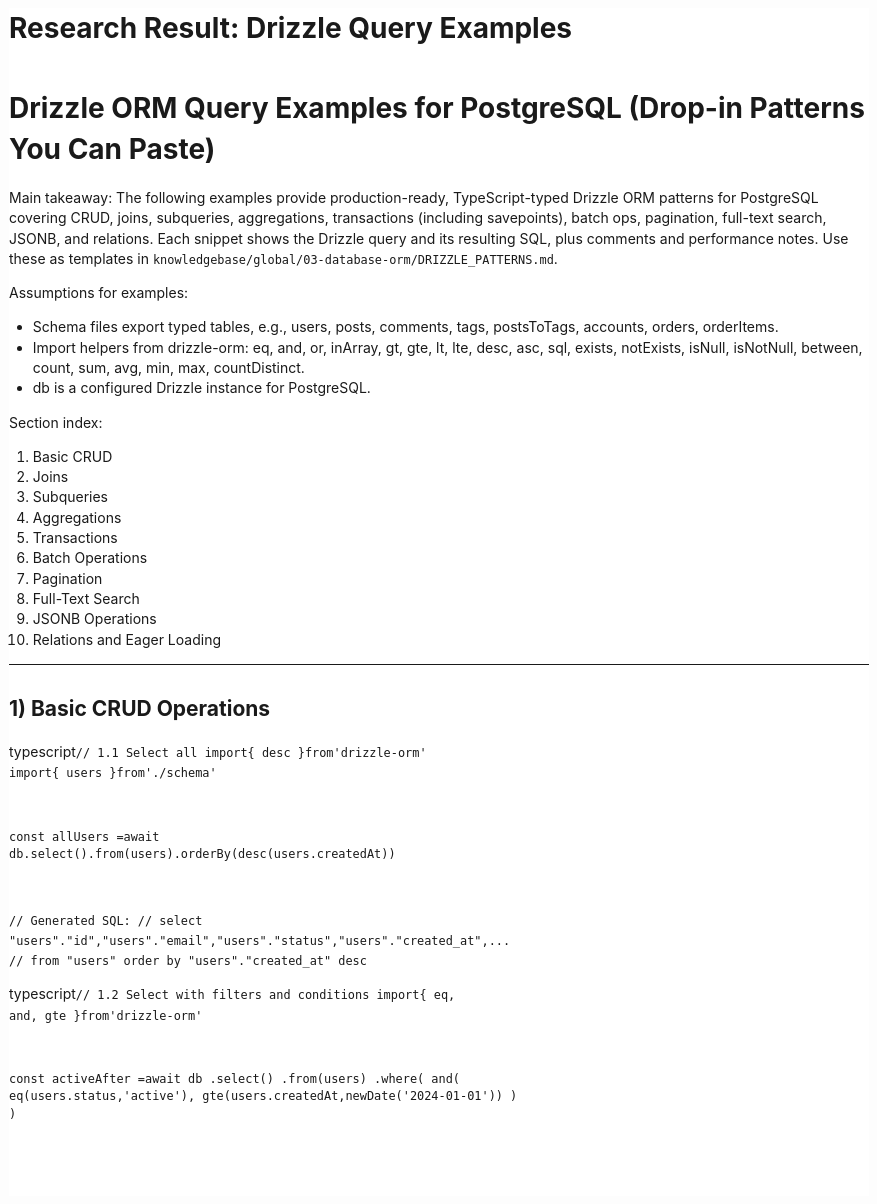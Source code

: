 # Research Result: Drizzle Query Examples

# Drizzle ORM Query Examples for PostgreSQL (Drop-in Patterns You Can Paste)

Main takeaway: The following examples provide production-ready, TypeScript-typed Drizzle ORM patterns for PostgreSQL covering CRUD, joins, subqueries, aggregations, transactions (including savepoints), batch ops, pagination, full-text search, JSONB, and relations. Each snippet shows the Drizzle query and its resulting SQL, plus comments and performance notes. Use these as templates in `knowledgebase/global/03-database-orm/DRIZZLE_PATTERNS.md`.

Assumptions for examples:

* Schema files export typed tables, e.g., users, posts, comments, tags, postsToTags, accounts, orders, orderItems.
* Import helpers from drizzle-orm: eq, and, or, inArray, gt, gte, lt, lte, desc, asc, sql, exists, notExists, isNull, isNotNull, between, count, sum, avg, min, max, countDistinct.
* db is a configured Drizzle instance for PostgreSQL.

Section index:

1. Basic CRUD
2. Joins
3. Subqueries
4. Aggregations
5. Transactions
6. Batch Operations
7. Pagination
8. Full-Text Search
9. JSONB Operations
10. Relations and Eager Loading

---

## 1) Basic CRUD Operations

typescript<code>// 1.1 Select all
import{ desc }from'drizzle-orm'
import{ users }from'./schema'

const allUsers =await db.select().from(users).orderBy(desc(users.createdAt))

// Generated SQL:
// select "users"."id","users"."email","users"."status","users"."created_at",... 
// from "users" order by "users"."created_at" desc
</code>

typescript<code>// 1.2 Select with filters and conditions
import{ eq, and, gte }from'drizzle-orm'

const activeAfter =await db
.select()
.from(users)
.where(
and(
eq(users.status,'active'),
gte(users.createdAt,newDate('2024-01-01'))
)
)
